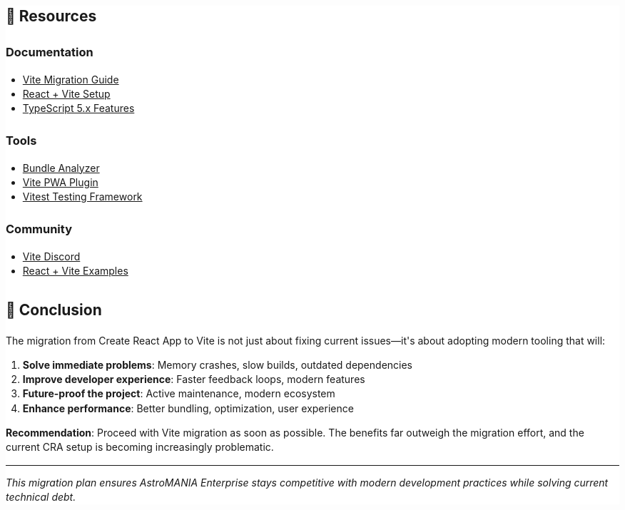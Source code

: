 ## 🔗 Resources

### Documentation
- [Vite Migration Guide](https://vitejs.dev/guide/migration.html)
- [React + Vite Setup](https://vitejs.dev/guide/getting-started.html#react)
- [TypeScript 5.x Features](https://www.typescriptlang.org/docs/handbook/release-notes/typescript-5-0.html)

### Tools
- [Bundle Analyzer](https://www.npmjs.com/package/rollup-plugin-analyzer)
- [Vite PWA Plugin](https://vite-plugin-pwa.netlify.app/)
- [Vitest Testing Framework](https://vitest.dev/)

### Community
- [Vite Discord](https://discord.gg/vite)
- [React + Vite Examples](https://github.com/vitejs/vite/tree/main/packages/create-vite/template-react-ts)

## 📝 Conclusion

The migration from Create React App to Vite is not just about fixing current issues—it's about adopting modern tooling that will:

1. **Solve immediate problems**: Memory crashes, slow builds, outdated dependencies
2. **Improve developer experience**: Faster feedback loops, modern features
3. **Future-proof the project**: Active maintenance, modern ecosystem
4. **Enhance performance**: Better bundling, optimization, user experience

**Recommendation**: Proceed with Vite migration as soon as possible. The benefits far outweigh the migration effort, and the current CRA setup is becoming increasingly problematic.

---

*This migration plan ensures AstroMANIA Enterprise stays competitive with modern development practices while solving current technical debt.*